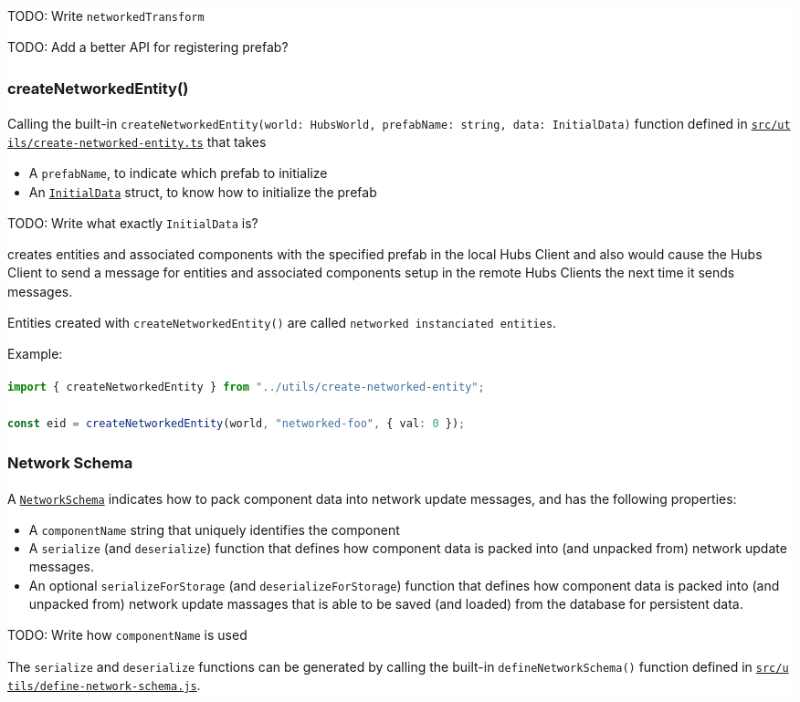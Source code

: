 TODO: Write `networkedTransform`

TODO: Add a better API for registering prefab?


### createNetworkedEntity()

Calling the built-in `createNetworkedEntity(world: HubsWorld, prefabName: string, data: InitialData)`
function defined in [`src/utils/create-networked-entity.ts`](https://github.com/Hubs-Foundation/hubs/blob/master/src/utils/create-networked-entity.ts)
that takes

- A `prefabName`, to indicate which prefab to initialize
- An [`InitialData`](https://github.com/Hubs-Foundation/hubs/blob/master/src/utils/networking-types.ts) struct, to know how to initialize the prefab

TODO: Write what exactly `InitialData` is?

creates entities and associated components with the specified prefab in the
local Hubs Client and also would cause the Hubs Client to send a message for
entities and associated components setup in the remote Hubs Clients the next
time it sends messages.

Entities created with `createNetworkedEntity()` are called `networked
instanciated entities`.

Example:

```typescript
import { createNetworkedEntity } from "../utils/create-networked-entity";

const eid = createNetworkedEntity(world, "networked-foo", { val: 0 });
```


### Network Schema

A [`NetworkSchema`](https://github.com/Hubs-Foundation/hubs/blob/master/src/utils/network-schemas.ts)
indicates how to pack component data into network update messages, and has the
following properties:

- A `componentName` string that uniquely identifies the component
- A `serialize` (and `deserialize`) function that defines how component data
is packed into (and unpacked from) network update messages.
- An optional `serializeForStorage` (and `deserializeForStorage`) function
that defines how component data is packed into (and unpacked from)
network update massages that is able to be saved (and loaded) from the
database for persistent data.

TODO: Write how `componentName` is used

The `serialize` and `deserialize` functions can be generated by calling 
the built-in `defineNetworkSchema()` function defined in
[`src/utils/define-network-schema.js`](https://github.com/Hubs-Foundation/hubs/blob/master/src/utils/define-network-schema.js).
